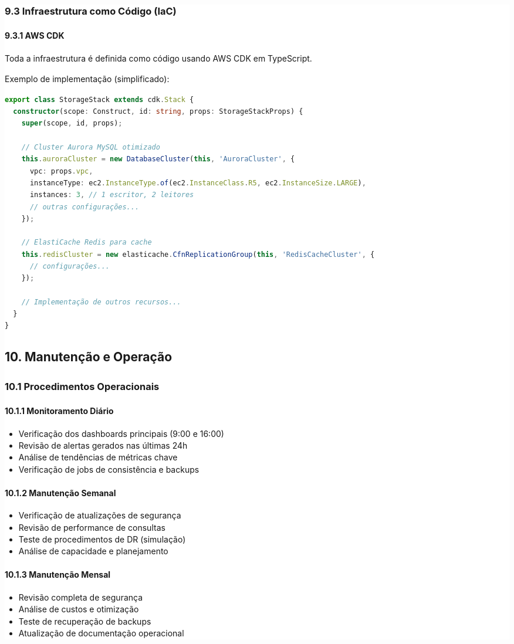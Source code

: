 ### 9.3 Infraestrutura como Código (IaC)

#### 9.3.1 AWS CDK

Toda a infraestrutura é definida como código usando AWS CDK em TypeScript.

Exemplo de implementação (simplificado):
```typescript
export class StorageStack extends cdk.Stack {
  constructor(scope: Construct, id: string, props: StorageStackProps) {
    super(scope, id, props);
    
    // Cluster Aurora MySQL otimizado
    this.auroraCluster = new DatabaseCluster(this, 'AuroraCluster', {
      vpc: props.vpc,
      instanceType: ec2.InstanceType.of(ec2.InstanceClass.R5, ec2.InstanceSize.LARGE),
      instances: 3, // 1 escritor, 2 leitores
      // outras configurações...
    });
    
    // ElastiCache Redis para cache
    this.redisCluster = new elasticache.CfnReplicationGroup(this, 'RedisCacheCluster', {
      // configurações...
    });
    
    // Implementação de outros recursos...
  }
}
```

## 10. Manutenção e Operação

### 10.1 Procedimentos Operacionais

#### 10.1.1 Monitoramento Diário

- Verificação dos dashboards principais (9:00 e 16:00)
- Revisão de alertas gerados nas últimas 24h
- Análise de tendências de métricas chave
- Verificação de jobs de consistência e backups

#### 10.1.2 Manutenção Semanal

- Verificação de atualizações de segurança
- Revisão de performance de consultas
- Teste de procedimentos de DR (simulação)
- Análise de capacidade e planejamento

#### 10.1.3 Manutenção Mensal

- Revisão completa de segurança
- Análise de custos e otimização
- Teste de recuperação de backups
- Atualização de documentação operacional
